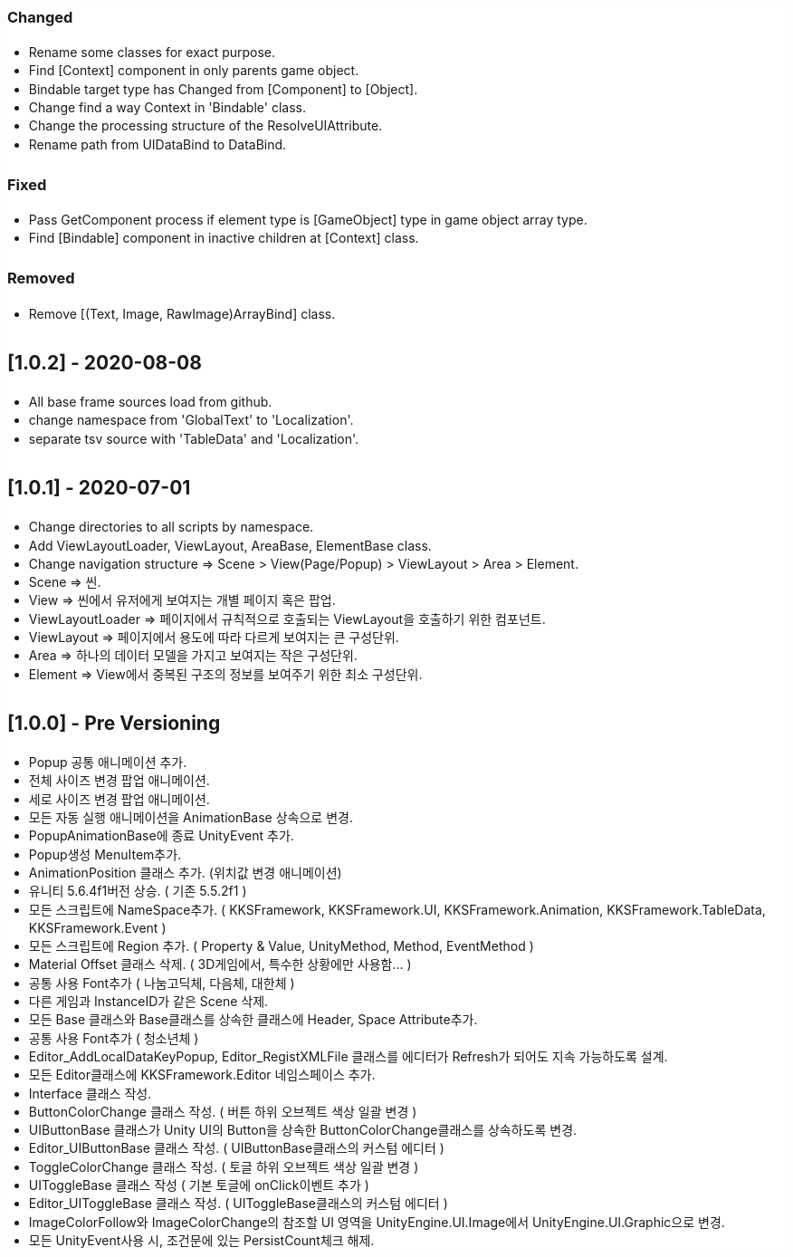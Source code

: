 ### Changed
* Rename some classes for exact purpose.
* Find [Context] component in only parents game object.
* Bindable target type has Changed from [Component] to [Object].
* Change find a way Context in 'Bindable' class.
* Change the processing structure of the ResolveUIAttribute.
* Rename path from UIDataBind to DataBind.

### Fixed
* Pass GetComponent process if element type is [GameObject] type in game object array type.
* Find [Bindable] component in inactive children at [Context] class.

### Removed
* Remove [(Text, Image, RawImage)ArrayBind] class.

## [1.0.2] - 2020-08-08
* All base frame sources load from github.
* change namespace from 'GlobalText' to 'Localization'.
* separate tsv source with 'TableData' and 'Localization'.

## [1.0.1] - 2020-07-01
* Change directories to all scripts by namespace.
* Add ViewLayoutLoader, ViewLayout, AreaBase, ElementBase class.
* Change navigation structure => Scene > View(Page/Popup) > ViewLayout > Area > Element.
* Scene => 씬.
* View => 씬에서 유저에게 보여지는 개별 페이지 혹은 팝업.
* ViewLayoutLoader => 페이지에서 규칙적으로 호출되는 ViewLayout을 호출하기 위한 컴포넌트.
* ViewLayout => 페이지에서 용도에 따라 다르게 보여지는 큰 구성단위.
* Area => 하나의 데이터 모델을 가지고 보여지는 작은 구성단위.
* Element => View에서 중복된 구조의 정보를 보여주기 위한 최소 구성단위.

## [1.0.0] - Pre Versioning
* Popup 공통 애니메이션 추가.
* 전체 사이즈 변경 팝업 애니메이션.
* 세로 사이즈 변경 팝업 애니메이션.
* 모든 자동 실행 애니메이션을 AnimationBase 상속으로 변경.
* PopupAnimationBase에 종료 UnityEvent 추가.
* Popup생성 MenuItem추가.
* AnimationPosition 클래스 추가. (위치값 변경 애니메이션)
* 유니티 5.6.4f1버전 상승. ( 기존 5.5.2f1 )
* 모든 스크립트에 NameSpace추가. ( KKSFramework, KKSFramework.UI, KKSFramework.Animation, KKSFramework.TableData, KKSFramework.Event )
* 모든 스크립트에 Region 추가. ( Property & Value, UnityMethod, Method, EventMethod )
* Material Offset 클래스 삭제. ( 3D게임에서, 특수한 상황에만 사용함... )
* 공통 사용 Font추가 ( 나눔고딕체, 다음체, 대한체 )
* 다른 게임과 InstanceID가 같은 Scene 삭제.
* 모든 Base 클래스와 Base클래스를 상속한 클래스에 Header, Space Attribute추가.
* 공통 사용 Font추가 ( 청소년체 )
* Editor_AddLocalDataKeyPopup, Editor_RegistXMLFile 클래스를 에디터가 Refresh가 되어도 지속 가능하도록 설계.
* 모든 Editor클래스에 KKSFramework.Editor 네임스페이스 추가.
* Interface 클래스 작성.
* ButtonColorChange 클래스 작성. ( 버튼 하위 오브젝트 색상 일괄 변경 )
* UIButtonBase 클래스가 Unity UI의 Button을 상속한 ButtonColorChange클래스를 상속하도록 변경.
* Editor_UIButtonBase 클래스 작성. ( UIButtonBase클래스의 커스텀 에디터 )
* ToggleColorChange 클래스 작성. ( 토글 하위 오브젝트 색상 일괄 변경 )
* UIToggleBase 클래스 작성 ( 기본 토글에 onClick이벤트 추가 )
* Editor_UIToggleBase 클래스 작성. ( UIToggleBase클래스의 커스텀 에디터 )
* ImageColorFollow와 ImageColorChange의 참조할 UI 영역을 UnityEngine.UI.Image에서 UnityEngine.UI.Graphic으로 변경.
* 모든 UnityEvent사용 시, 조건문에 있는 PersistCount체크 해제.